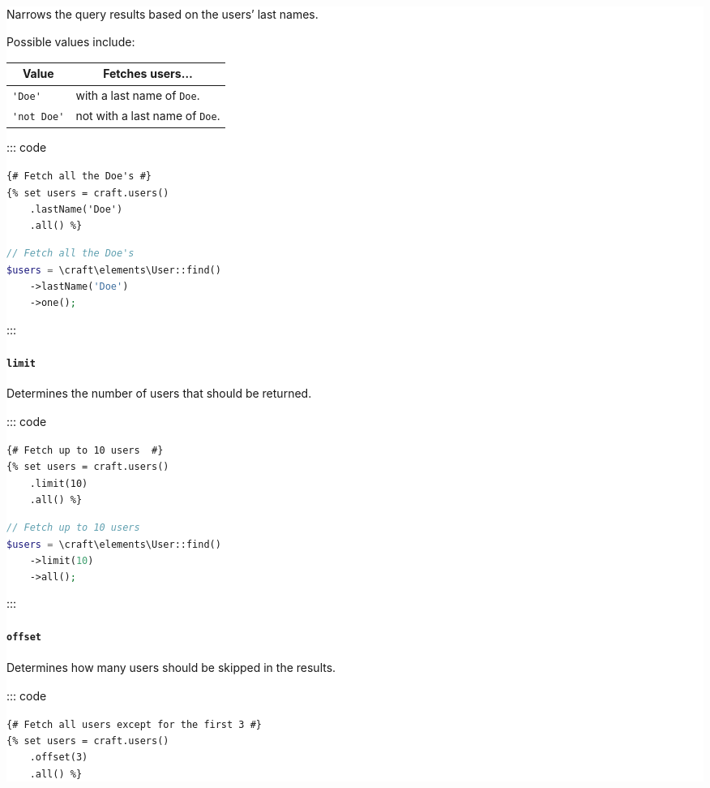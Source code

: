Narrows the query results based on the users’ last names.

Possible values include:

| Value       | Fetches users…                 |
| ----------- | ------------------------------ |
| `'Doe'`     | with a last name of `Doe`.     |
| `'not Doe'` | not with a last name of `Doe`. |



::: code
```twig
{# Fetch all the Doe's #}
{% set users = craft.users()
    .lastName('Doe')
    .all() %}
```

```php
// Fetch all the Doe's
$users = \craft\elements\User::find()
    ->lastName('Doe')
    ->one();
```
:::


#### `limit`

Determines the number of users that should be returned.



::: code
```twig
{# Fetch up to 10 users  #}
{% set users = craft.users()
    .limit(10)
    .all() %}
```

```php
// Fetch up to 10 users
$users = \craft\elements\User::find()
    ->limit(10)
    ->all();
```
:::


#### `offset`

Determines how many users should be skipped in the results.



::: code
```twig
{# Fetch all users except for the first 3 #}
{% set users = craft.users()
    .offset(3)
    .all() %}
```
